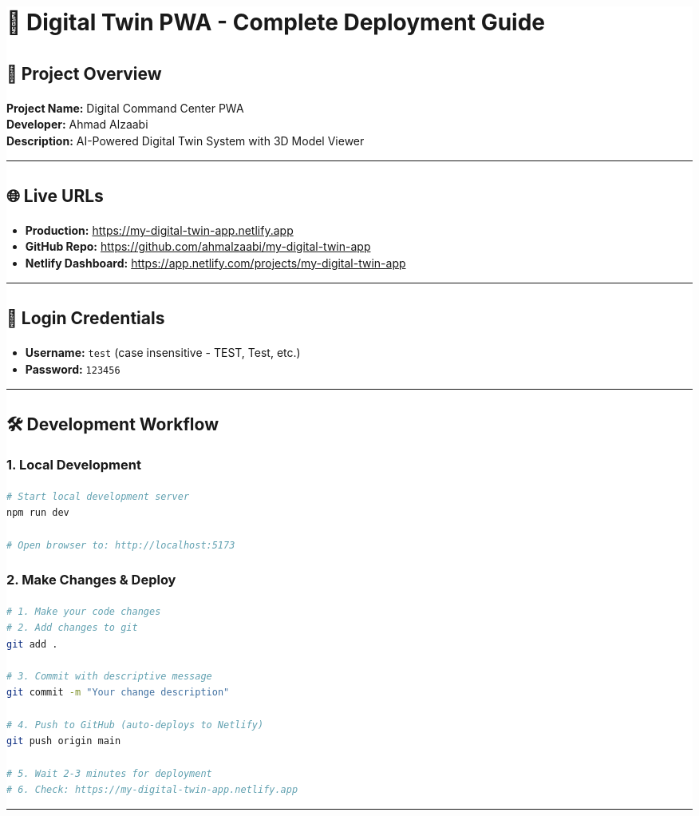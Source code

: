 # 🚀 Digital Twin PWA - Complete Deployment Guide

## 📱 Project Overview
**Project Name:** Digital Command Center PWA  
**Developer:** Ahmad Alzaabi  
**Description:** AI-Powered Digital Twin System with 3D Model Viewer  

---

## 🌐 Live URLs
- **Production:** https://my-digital-twin-app.netlify.app
- **GitHub Repo:** https://github.com/ahmalzaabi/my-digital-twin-app
- **Netlify Dashboard:** https://app.netlify.com/projects/my-digital-twin-app

---

## 🔐 Login Credentials
- **Username:** `test` (case insensitive - TEST, Test, etc.)
- **Password:** `123456`

---

## 🛠️ Development Workflow

### 1. Local Development
```bash
# Start local development server
npm run dev

# Open browser to: http://localhost:5173
```

### 2. Make Changes & Deploy
```bash
# 1. Make your code changes
# 2. Add changes to git
git add .

# 3. Commit with descriptive message
git commit -m "Your change description"

# 4. Push to GitHub (auto-deploys to Netlify)
git push origin main

# 5. Wait 2-3 minutes for deployment
# 6. Check: https://my-digital-twin-app.netlify.app
```

---